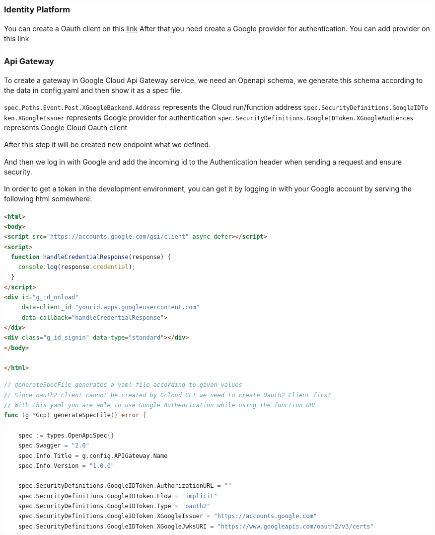 ```go
```

### Identity Platform

You can create a Oauth client on this [link](https://console.cloud.google.com/apis/credentials)
After that you need create a  Google provider for authentication. You can add provider on this [link](https://console.cloud.google.com/customer-identity/providers)


### Api Gateway

To create a gateway in Google Cloud Api Gateway service, we need an Openapi schema, we generate this schema according to 
the data in config.yaml and then show it as a spec file.

`spec.Paths.Event.Post.XGoogleBackend.Address` represents the Cloud run/function address
`spec.SecurityDefinitions.GoogleIDToken.XGoogleIssuer` represents Google provider for authentication
`spec.SecurityDefinitions.GoogleIDToken.XGoogleAudiences`represents Google Cloud Oauth client

After this step it will be created new endpoint what we defined.

And then we log in with Google and add the incoming id to the Authentication header when sending a request and ensure security.

In order to get a token in the development environment, you can get it by logging in with your Google account by serving the following html somewhere.


```html
<html>
<body>
<script src="https://accounts.google.com/gsi/client" async defer></script>
<script>
  function handleCredentialResponse(response) {
    console.log(response.credential);
  }
</script>
<div id="g_id_onload"
     data-client_id="yourid.apps.googleusercontent.com"
     data-callback="handleCredentialResponse">
</div>
<div class="g_id_signin" data-type="standard"></div>
</body>

</html>


```


```go
// generateSpecFile generates a yaml file according to given values
// Since oauth2 client cannot be created by Gcloud CLI we need to create Oauth2 Client first
// With this yaml you are able to use Google Authentication while using the function URL
func (g *Gcp) generateSpecFile() error {

	spec := types.OpenApiSpec{}
	spec.Swagger = "2.0"
	spec.Info.Title = g.config.APIGateway.Name
	spec.Info.Version = "1.0.0"

	spec.SecurityDefinitions.GoogleIDToken.AuthorizationURL = ""
	spec.SecurityDefinitions.GoogleIDToken.Flow = "implicit"
	spec.SecurityDefinitions.GoogleIDToken.Type = "oauth2"
	spec.SecurityDefinitions.GoogleIDToken.XGoogleIssuer = "https://accounts.google.com"
	spec.SecurityDefinitions.GoogleIDToken.XGoogleJwksURI = "https://www.googleapis.com/oauth2/v3/certs"
```